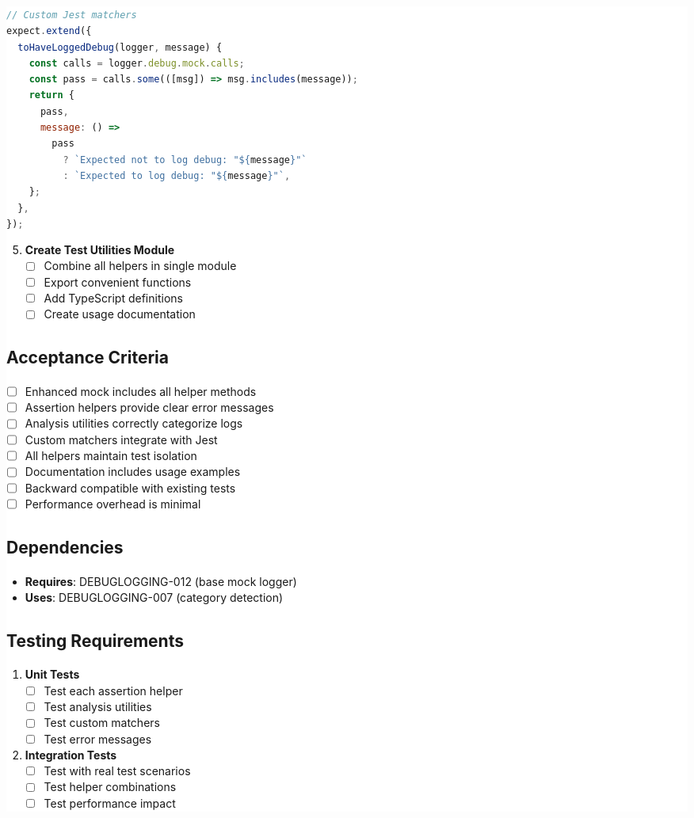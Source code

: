    ```javascript
   // Custom Jest matchers
   expect.extend({
     toHaveLoggedDebug(logger, message) {
       const calls = logger.debug.mock.calls;
       const pass = calls.some(([msg]) => msg.includes(message));
       return {
         pass,
         message: () =>
           pass
             ? `Expected not to log debug: "${message}"`
             : `Expected to log debug: "${message}"`,
       };
     },
   });
   ```

5. **Create Test Utilities Module**
   - [ ] Combine all helpers in single module
   - [ ] Export convenient functions
   - [ ] Add TypeScript definitions
   - [ ] Create usage documentation

## Acceptance Criteria

- [ ] Enhanced mock includes all helper methods
- [ ] Assertion helpers provide clear error messages
- [ ] Analysis utilities correctly categorize logs
- [ ] Custom matchers integrate with Jest
- [ ] All helpers maintain test isolation
- [ ] Documentation includes usage examples
- [ ] Backward compatible with existing tests
- [ ] Performance overhead is minimal

## Dependencies

- **Requires**: DEBUGLOGGING-012 (base mock logger)
- **Uses**: DEBUGLOGGING-007 (category detection)

## Testing Requirements

1. **Unit Tests**
   - [ ] Test each assertion helper
   - [ ] Test analysis utilities
   - [ ] Test custom matchers
   - [ ] Test error messages

2. **Integration Tests**
   - [ ] Test with real test scenarios
   - [ ] Test helper combinations
   - [ ] Test performance impact
